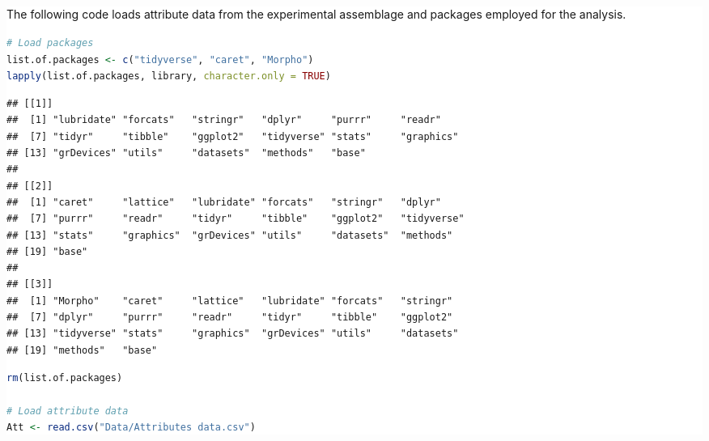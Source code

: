 The following code loads attribute data from the experimental assemblage
and packages employed for the analysis.

``` r
# Load packages
list.of.packages <- c("tidyverse", "caret", "Morpho")
lapply(list.of.packages, library, character.only = TRUE)
```

    ## [[1]]
    ##  [1] "lubridate" "forcats"   "stringr"   "dplyr"     "purrr"     "readr"    
    ##  [7] "tidyr"     "tibble"    "ggplot2"   "tidyverse" "stats"     "graphics" 
    ## [13] "grDevices" "utils"     "datasets"  "methods"   "base"     
    ## 
    ## [[2]]
    ##  [1] "caret"     "lattice"   "lubridate" "forcats"   "stringr"   "dplyr"    
    ##  [7] "purrr"     "readr"     "tidyr"     "tibble"    "ggplot2"   "tidyverse"
    ## [13] "stats"     "graphics"  "grDevices" "utils"     "datasets"  "methods"  
    ## [19] "base"     
    ## 
    ## [[3]]
    ##  [1] "Morpho"    "caret"     "lattice"   "lubridate" "forcats"   "stringr"  
    ##  [7] "dplyr"     "purrr"     "readr"     "tidyr"     "tibble"    "ggplot2"  
    ## [13] "tidyverse" "stats"     "graphics"  "grDevices" "utils"     "datasets" 
    ## [19] "methods"   "base"

``` r
rm(list.of.packages)

# Load attribute data
Att <- read.csv("Data/Attributes data.csv")
```
